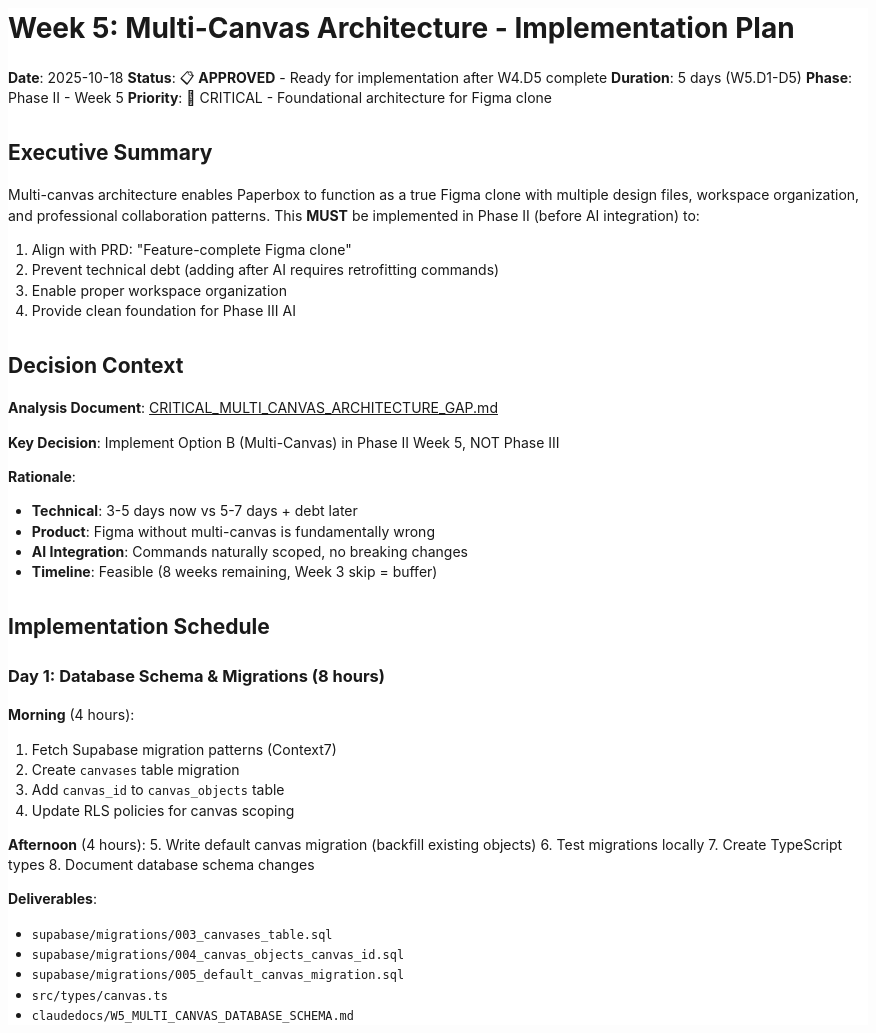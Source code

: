 # Week 5: Multi-Canvas Architecture - Implementation Plan

**Date**: 2025-10-18
**Status**: 📋 **APPROVED** - Ready for implementation after W4.D5 complete
**Duration**: 5 days (W5.D1-D5)
**Phase**: Phase II - Week 5
**Priority**: 🔴 CRITICAL - Foundational architecture for Figma clone

## Executive Summary

Multi-canvas architecture enables Paperbox to function as a true Figma clone with multiple design files, workspace organization, and professional collaboration patterns. This **MUST** be implemented in Phase II (before AI integration) to:

1. Align with PRD: "Feature-complete Figma clone"
2. Prevent technical debt (adding after AI requires retrofitting commands)
3. Enable proper workspace organization
4. Provide clean foundation for Phase III AI

## Decision Context

**Analysis Document**: [CRITICAL_MULTI_CANVAS_ARCHITECTURE_GAP.md](./CRITICAL_MULTI_CANVAS_ARCHITECTURE_GAP.md)

**Key Decision**: Implement Option B (Multi-Canvas) in Phase II Week 5, NOT Phase III

**Rationale**:
- **Technical**: 3-5 days now vs 5-7 days + debt later
- **Product**: Figma without multi-canvas is fundamentally wrong
- **AI Integration**: Commands naturally scoped, no breaking changes
- **Timeline**: Feasible (8 weeks remaining, Week 3 skip = buffer)

## Implementation Schedule

### Day 1: Database Schema & Migrations (8 hours)

**Morning** (4 hours):
1. Fetch Supabase migration patterns (Context7)
2. Create `canvases` table migration
3. Add `canvas_id` to `canvas_objects` table
4. Update RLS policies for canvas scoping

**Afternoon** (4 hours):
5. Write default canvas migration (backfill existing objects)
6. Test migrations locally
7. Create TypeScript types
8. Document database schema changes

**Deliverables**:
- `supabase/migrations/003_canvases_table.sql`
- `supabase/migrations/004_canvas_objects_canvas_id.sql`
- `supabase/migrations/005_default_canvas_migration.sql`
- `src/types/canvas.ts`
- `claudedocs/W5_MULTI_CANVAS_DATABASE_SCHEMA.md`
